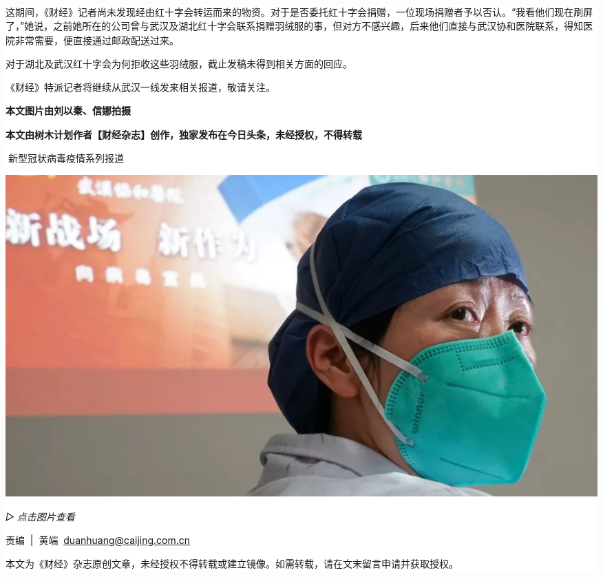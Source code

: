 这期间，《财经》记者尚未发现经由红十字会转运而来的物资。对于是否委托红十字会捐赠，一位现场捐赠者予以否认。“我看他们现在刷屏了，”她说，之前她所在的公司曾与武汉及湖北红十字会联系捐赠羽绒服的事，但对方不感兴趣，后来他们直接与武汉协和医院联系，得知医院非常需要，便直接通过邮政配送过来。

对于湖北及武汉红十字会为何拒收这些羽绒服，截止发稿未得到相关方面的回应。

《财经》特派记者将继续从武汉一线发来相关报道，敬请关注。

  

**本文图片由刘以秦、信娜拍摄**

**本文由树木计划作者【财经杂志】创作，独家发布在今日头条，未经授权，不得转载**

  

 新型冠状病毒疫情系列报道   

  

[![](/images/post/465e8047c4c1c4c6837a0464e4367622.jpg)](https://mp.weixin.qq.com/mp/homepage?__biz=MjM5NDU5NTM4MQ==&hid=29&sn=21c0f34c737748fe3b2c372bb40ae622)

_▷ 点击图片查看_

  

  

责编  |  黄端  duanhuang@caijing.com.cn

本文为《财经》杂志原创文章，未经授权不得转载或建立镜像。如需转载，请在文末留言申请并获取授权。


